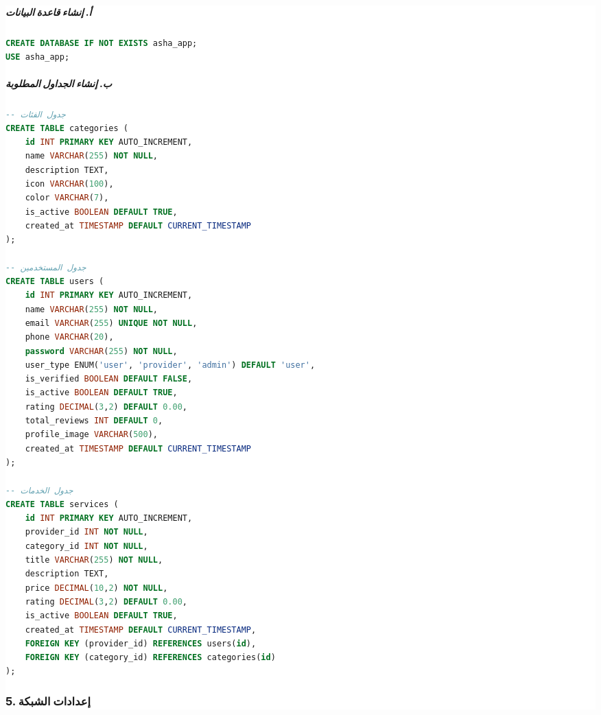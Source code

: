 ##### أ. إنشاء قاعدة البيانات
```sql
CREATE DATABASE IF NOT EXISTS asha_app;
USE asha_app;
```

##### ب. إنشاء الجداول المطلوبة
```sql
-- جدول الفئات
CREATE TABLE categories (
    id INT PRIMARY KEY AUTO_INCREMENT,
    name VARCHAR(255) NOT NULL,
    description TEXT,
    icon VARCHAR(100),
    color VARCHAR(7),
    is_active BOOLEAN DEFAULT TRUE,
    created_at TIMESTAMP DEFAULT CURRENT_TIMESTAMP
);

-- جدول المستخدمين
CREATE TABLE users (
    id INT PRIMARY KEY AUTO_INCREMENT,
    name VARCHAR(255) NOT NULL,
    email VARCHAR(255) UNIQUE NOT NULL,
    phone VARCHAR(20),
    password VARCHAR(255) NOT NULL,
    user_type ENUM('user', 'provider', 'admin') DEFAULT 'user',
    is_verified BOOLEAN DEFAULT FALSE,
    is_active BOOLEAN DEFAULT TRUE,
    rating DECIMAL(3,2) DEFAULT 0.00,
    total_reviews INT DEFAULT 0,
    profile_image VARCHAR(500),
    created_at TIMESTAMP DEFAULT CURRENT_TIMESTAMP
);

-- جدول الخدمات
CREATE TABLE services (
    id INT PRIMARY KEY AUTO_INCREMENT,
    provider_id INT NOT NULL,
    category_id INT NOT NULL,
    title VARCHAR(255) NOT NULL,
    description TEXT,
    price DECIMAL(10,2) NOT NULL,
    rating DECIMAL(3,2) DEFAULT 0.00,
    is_active BOOLEAN DEFAULT TRUE,
    created_at TIMESTAMP DEFAULT CURRENT_TIMESTAMP,
    FOREIGN KEY (provider_id) REFERENCES users(id),
    FOREIGN KEY (category_id) REFERENCES categories(id)
);
```

### 5. إعدادات الشبكة
